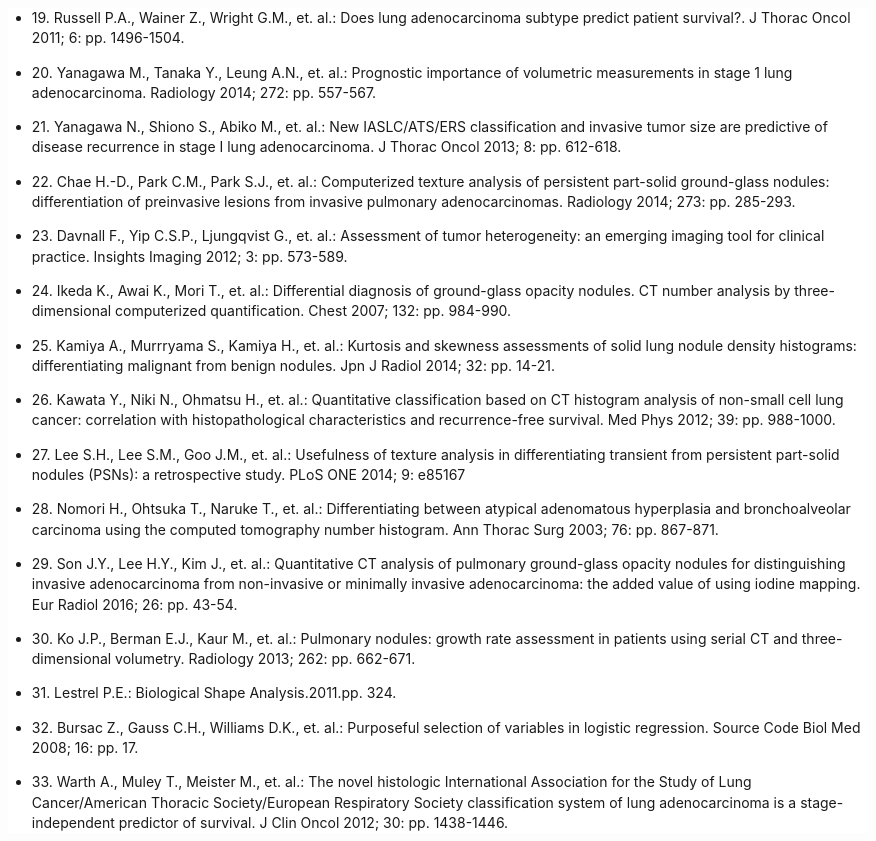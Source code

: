 
- 19\. Russell P.A., Wainer Z., Wright G.M., et. al.: Does lung adenocarcinoma subtype predict patient survival?. J Thorac Oncol 2011; 6: pp. 1496-1504.


- 20\. Yanagawa M., Tanaka Y., Leung A.N., et. al.: Prognostic importance of volumetric measurements in stage 1 lung adenocarcinoma. Radiology 2014; 272: pp. 557-567.


- 21\. Yanagawa N., Shiono S., Abiko M., et. al.: New IASLC/ATS/ERS classification and invasive tumor size are predictive of disease recurrence in stage I lung adenocarcinoma. J Thorac Oncol 2013; 8: pp. 612-618.


- 22\. Chae H.-D., Park C.M., Park S.J., et. al.: Computerized texture analysis of persistent part-solid ground-glass nodules: differentiation of preinvasive lesions from invasive pulmonary adenocarcinomas. Radiology 2014; 273: pp. 285-293.


- 23\. Davnall F., Yip C.S.P., Ljungqvist G., et. al.: Assessment of tumor heterogeneity: an emerging imaging tool for clinical practice. Insights Imaging 2012; 3: pp. 573-589.


- 24\. Ikeda K., Awai K., Mori T., et. al.: Differential diagnosis of ground-glass opacity nodules. CT number analysis by three-dimensional computerized quantification. Chest 2007; 132: pp. 984-990.


- 25\. Kamiya A., Murrryama S., Kamiya H., et. al.: Kurtosis and skewness assessments of solid lung nodule density histograms: differentiating malignant from benign nodules. Jpn J Radiol 2014; 32: pp. 14-21.


- 26\. Kawata Y., Niki N., Ohmatsu H., et. al.: Quantitative classification based on CT histogram analysis of non-small cell lung cancer: correlation with histopathological characteristics and recurrence-free survival. Med Phys 2012; 39: pp. 988-1000.


- 27\. Lee S.H., Lee S.M., Goo J.M., et. al.: Usefulness of texture analysis in differentiating transient from persistent part-solid nodules (PSNs): a retrospective study. PLoS ONE 2014; 9: e85167


- 28\. Nomori H., Ohtsuka T., Naruke T., et. al.: Differentiating between atypical adenomatous hyperplasia and bronchoalveolar carcinoma using the computed tomography number histogram. Ann Thorac Surg 2003; 76: pp. 867-871.


- 29\. Son J.Y., Lee H.Y., Kim J., et. al.: Quantitative CT analysis of pulmonary ground-glass opacity nodules for distinguishing invasive adenocarcinoma from non-invasive or minimally invasive adenocarcinoma: the added value of using iodine mapping. Eur Radiol 2016; 26: pp. 43-54.


- 30\. Ko J.P., Berman E.J., Kaur M., et. al.: Pulmonary nodules: growth rate assessment in patients using serial CT and three-dimensional volumetry. Radiology 2013; 262: pp. 662-671.


- 31\. Lestrel P.E.: Biological Shape Analysis.2011.pp. 324.


- 32\. Bursac Z., Gauss C.H., Williams D.K., et. al.: Purposeful selection of variables in logistic regression. Source Code Biol Med 2008; 16: pp. 17.


- 33\. Warth A., Muley T., Meister M., et. al.: The novel histologic International Association for the Study of Lung Cancer/American Thoracic Society/European Respiratory Society classification system of lung adenocarcinoma is a stage-independent predictor of survival. J Clin Oncol 2012; 30: pp. 1438-1446.
